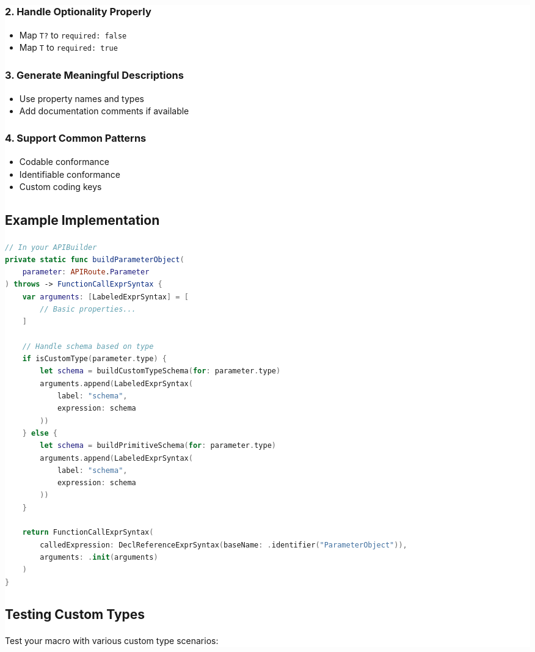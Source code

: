 ### 2. Handle Optionality Properly
- Map `T?` to `required: false`
- Map `T` to `required: true`

### 3. Generate Meaningful Descriptions
- Use property names and types
- Add documentation comments if available

### 4. Support Common Patterns
- Codable conformance
- Identifiable conformance
- Custom coding keys

## Example Implementation

```swift
// In your APIBuilder
private static func buildParameterObject(
    parameter: APIRoute.Parameter
) throws -> FunctionCallExprSyntax {
    var arguments: [LabeledExprSyntax] = [
        // Basic properties...
    ]
    
    // Handle schema based on type
    if isCustomType(parameter.type) {
        let schema = buildCustomTypeSchema(for: parameter.type)
        arguments.append(LabeledExprSyntax(
            label: "schema",
            expression: schema
        ))
    } else {
        let schema = buildPrimitiveSchema(for: parameter.type)
        arguments.append(LabeledExprSyntax(
            label: "schema",
            expression: schema
        ))
    }
    
    return FunctionCallExprSyntax(
        calledExpression: DeclReferenceExprSyntax(baseName: .identifier("ParameterObject")),
        arguments: .init(arguments)
    )
}
```

## Testing Custom Types

Test your macro with various custom type scenarios:

